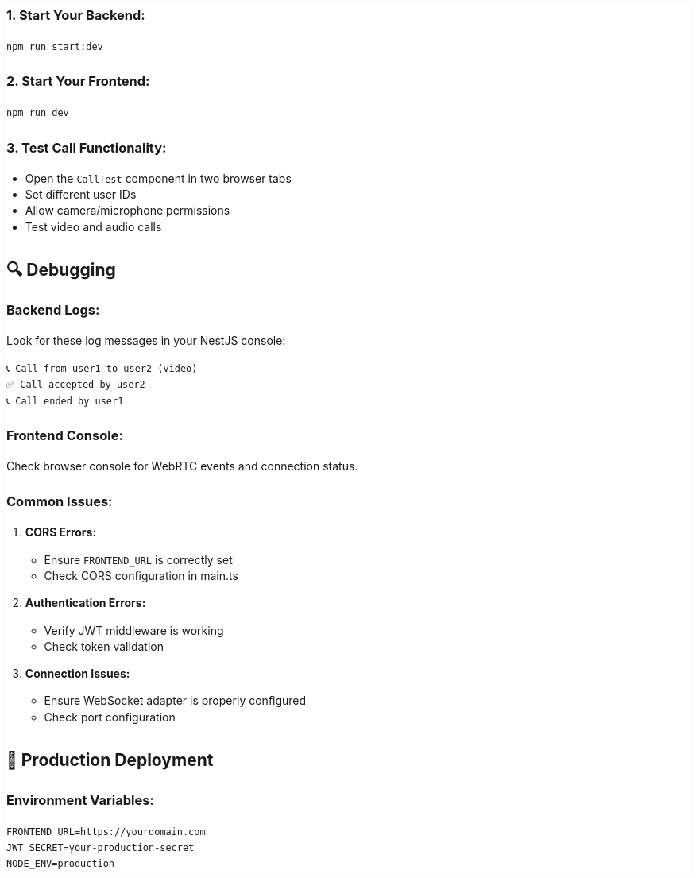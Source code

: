 ### **1. Start Your Backend:**
```bash
npm run start:dev
```

### **2. Start Your Frontend:**
```bash
npm run dev
```

### **3. Test Call Functionality:**
- Open the `CallTest` component in two browser tabs
- Set different user IDs
- Allow camera/microphone permissions
- Test video and audio calls

## 🔍 **Debugging**

### **Backend Logs:**
Look for these log messages in your NestJS console:

```
📞 Call from user1 to user2 (video)
✅ Call accepted by user2
📞 Call ended by user1
```

### **Frontend Console:**
Check browser console for WebRTC events and connection status.

### **Common Issues:**

1. **CORS Errors:**
   - Ensure `FRONTEND_URL` is correctly set
   - Check CORS configuration in main.ts

2. **Authentication Errors:**
   - Verify JWT middleware is working
   - Check token validation

3. **Connection Issues:**
   - Ensure WebSocket adapter is properly configured
   - Check port configuration

## 🚀 **Production Deployment**

### **Environment Variables:**
```env
FRONTEND_URL=https://yourdomain.com
JWT_SECRET=your-production-secret
NODE_ENV=production
```
